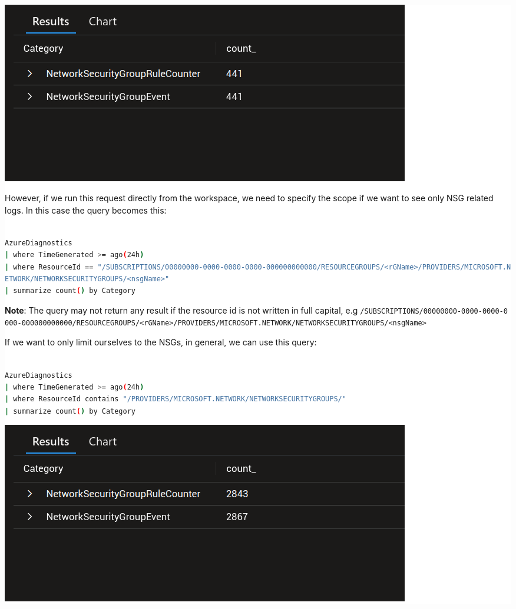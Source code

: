 ![illustration3](/assets/fwobs/nsgdiagbasicsquery01.png)

However, if we run this request directly from the workspace, we need to specify the scope if we want to see only NSG related logs. In this case the query becomes this:


```bash

AzureDiagnostics
| where TimeGenerated >= ago(24h)
| where ResourceId == "/SUBSCRIPTIONS/00000000-0000-0000-0000-000000000000/RESOURCEGROUPS/<rGName>/PROVIDERS/MICROSOFT.NETWORK/NETWORKSECURITYGROUPS/<nsgName>"
| summarize count() by Category


```



**Note**: The query may not return any result if the resource id is not written in full capital, e.g `/SUBSCRIPTIONS/00000000-0000-0000-0000-000000000000/RESOURCEGROUPS/<rGName>/PROVIDERS/MICROSOFT.NETWORK/NETWORKSECURITYGROUPS/<nsgName>`

If we want to only limit ourselves to the NSGs, in general, we can use this query: 

```bash

AzureDiagnostics
| where TimeGenerated >= ago(24h)
| where ResourceId contains "/PROVIDERS/MICROSOFT.NETWORK/NETWORKSECURITYGROUPS/"
| summarize count() by Category


```

![illustration4](/assets/fwobs/nsgdiagbasicsquery02.png)
